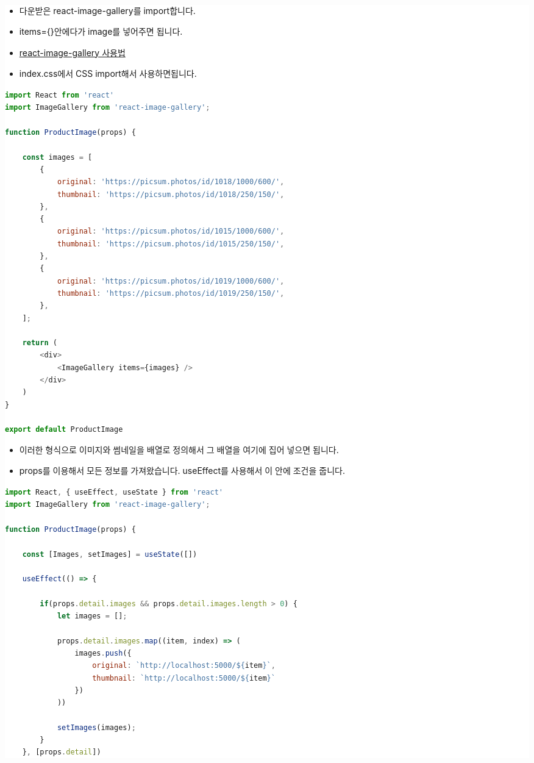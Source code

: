 - 다운받은 react-image-gallery를 import합니다.

- items={}안에다가 image를 넣어주면 됩니다.

- [react-image-gallery 사용법](https://www.npmjs.com/package/react-image-gallery)

- index.css에서 CSS import해서 사용하면됩니다.

```js
import React from 'react'
import ImageGallery from 'react-image-gallery';

function ProductImage(props) {

    const images = [
        {
            original: 'https://picsum.photos/id/1018/1000/600/',
            thumbnail: 'https://picsum.photos/id/1018/250/150/',
        },
        {
            original: 'https://picsum.photos/id/1015/1000/600/',
            thumbnail: 'https://picsum.photos/id/1015/250/150/',
        },
        {
            original: 'https://picsum.photos/id/1019/1000/600/',
            thumbnail: 'https://picsum.photos/id/1019/250/150/',
        },
    ];

    return (
        <div>
            <ImageGallery items={images} />
        </div>
    )
}

export default ProductImage

```

- 이러한 형식으로 이미지와 썸네일을 배열로 정의해서 그 배열을 여기에 집어 넣으면 됩니다.

- props를 이용해서 모든 정보를 가져왔습니다. useEffect를 사용해서 이 안에 조건을 줍니다.

```js
import React, { useEffect, useState } from 'react'
import ImageGallery from 'react-image-gallery';

function ProductImage(props) {

    const [Images, setImages] = useState([])

    useEffect(() => {
        
        if(props.detail.images && props.detail.images.length > 0) {
            let images = [];

            props.detail.images.map((item, index) => (
                images.push({
                    original: `http://localhost:5000/${item}`,
                    thumbnail: `http://localhost:5000/${item}`
                })
            ))

            setImages(images);
        }
    }, [props.detail])
```